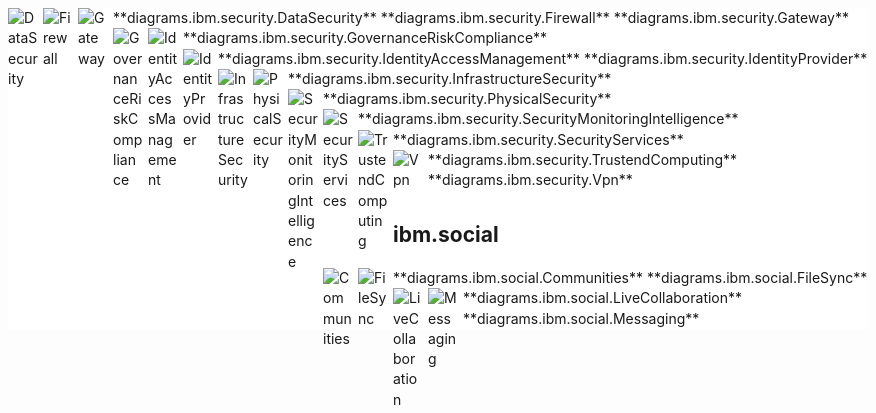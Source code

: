 <img width="30" src="../../resources/ibm/security/data-security.png" alt="DataSecurity" style="float: left; padding-right: 5px;" >
**diagrams.ibm.security.DataSecurity**

<img width="30" src="../../resources/ibm/security/firewall.png" alt="Firewall" style="float: left; padding-right: 5px;" >
**diagrams.ibm.security.Firewall**

<img width="30" src="../../resources/ibm/security/gateway.png" alt="Gateway" style="float: left; padding-right: 5px;" >
**diagrams.ibm.security.Gateway**

<img width="30" src="../../resources/ibm/security/governance-risk-compliance.png" alt="GovernanceRiskCompliance" style="float: left; padding-right: 5px;" >
**diagrams.ibm.security.GovernanceRiskCompliance**

<img width="30" src="../../resources/ibm/security/identity-access-management.png" alt="IdentityAccessManagement" style="float: left; padding-right: 5px;" >
**diagrams.ibm.security.IdentityAccessManagement**

<img width="30" src="../../resources/ibm/security/identity-provider.png" alt="IdentityProvider" style="float: left; padding-right: 5px;" >
**diagrams.ibm.security.IdentityProvider**

<img width="30" src="../../resources/ibm/security/infrastructure-security.png" alt="InfrastructureSecurity" style="float: left; padding-right: 5px;" >
**diagrams.ibm.security.InfrastructureSecurity**

<img width="30" src="../../resources/ibm/security/physical-security.png" alt="PhysicalSecurity" style="float: left; padding-right: 5px;" >
**diagrams.ibm.security.PhysicalSecurity**

<img width="30" src="../../resources/ibm/security/security-monitoring-intelligence.png" alt="SecurityMonitoringIntelligence" style="float: left; padding-right: 5px;" >
**diagrams.ibm.security.SecurityMonitoringIntelligence**

<img width="30" src="../../resources/ibm/security/security-services.png" alt="SecurityServices" style="float: left; padding-right: 5px;" >
**diagrams.ibm.security.SecurityServices**

<img width="30" src="../../resources/ibm/security/trustend-computing.png" alt="TrustendComputing" style="float: left; padding-right: 5px;" >
**diagrams.ibm.security.TrustendComputing**

<img width="30" src="../../resources/ibm/security/vpn.png" alt="Vpn" style="float: left; padding-right: 5px;" >
**diagrams.ibm.security.Vpn**

## ibm.social


<img width="30" src="../../resources/ibm/social/communities.png" alt="Communities" style="float: left; padding-right: 5px;" >
**diagrams.ibm.social.Communities**

<img width="30" src="../../resources/ibm/social/file-sync.png" alt="FileSync" style="float: left; padding-right: 5px;" >
**diagrams.ibm.social.FileSync**

<img width="30" src="../../resources/ibm/social/live-collaboration.png" alt="LiveCollaboration" style="float: left; padding-right: 5px;" >
**diagrams.ibm.social.LiveCollaboration**

<img width="30" src="../../resources/ibm/social/messaging.png" alt="Messaging" style="float: left; padding-right: 5px;" >
**diagrams.ibm.social.Messaging**
